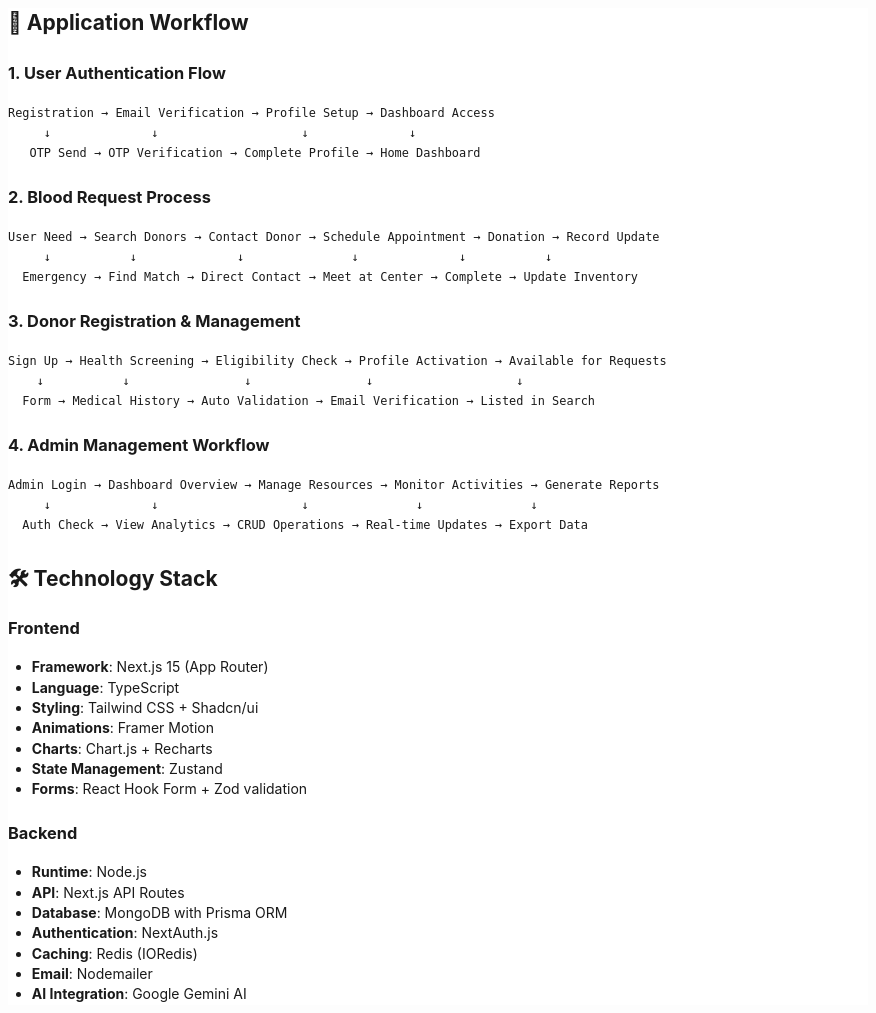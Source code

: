 ## 🔄 Application Workflow

### 1. **User Authentication Flow**

```
Registration → Email Verification → Profile Setup → Dashboard Access
     ↓              ↓                    ↓              ↓
   OTP Send → OTP Verification → Complete Profile → Home Dashboard
```

### 2. **Blood Request Process**

```
User Need → Search Donors → Contact Donor → Schedule Appointment → Donation → Record Update
     ↓           ↓              ↓               ↓              ↓           ↓
  Emergency → Find Match → Direct Contact → Meet at Center → Complete → Update Inventory
```

### 3. **Donor Registration & Management**

```
Sign Up → Health Screening → Eligibility Check → Profile Activation → Available for Requests
    ↓           ↓                ↓                ↓                    ↓
  Form → Medical History → Auto Validation → Email Verification → Listed in Search
```

### 4. **Admin Management Workflow**

```
Admin Login → Dashboard Overview → Manage Resources → Monitor Activities → Generate Reports
     ↓              ↓                    ↓               ↓               ↓
  Auth Check → View Analytics → CRUD Operations → Real-time Updates → Export Data
```

## 🛠️ Technology Stack

### **Frontend**

- **Framework**: Next.js 15 (App Router)
- **Language**: TypeScript
- **Styling**: Tailwind CSS + Shadcn/ui
- **Animations**: Framer Motion
- **Charts**: Chart.js + Recharts
- **State Management**: Zustand
- **Forms**: React Hook Form + Zod validation

### **Backend**

- **Runtime**: Node.js
- **API**: Next.js API Routes
- **Database**: MongoDB with Prisma ORM
- **Authentication**: NextAuth.js
- **Caching**: Redis (IORedis)
- **Email**: Nodemailer
- **AI Integration**: Google Gemini AI
